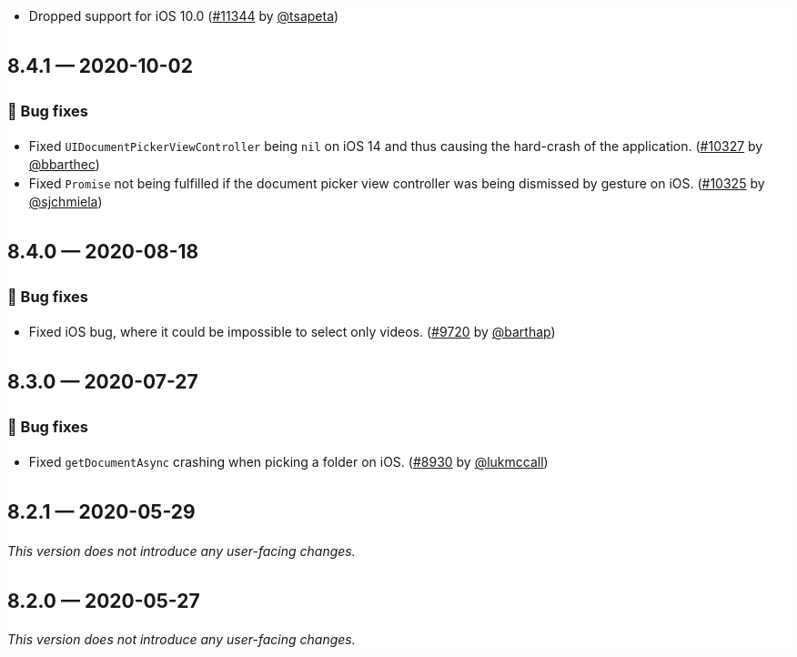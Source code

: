 - Dropped support for iOS 10.0 ([#11344](https://github.com/expo/expo/pull/11344) by [@tsapeta](https://github.com/tsapeta))

## 8.4.1 — 2020-10-02

### 🐛 Bug fixes

- Fixed `UIDocumentPickerViewController` being `nil` on iOS 14 and thus causing the hard-crash of the application. ([#10327](https://github.com/expo/expo/pull/10327) by [@bbarthec](https://github.com/bbarthec))
- Fixed `Promise` not being fulfilled if the document picker view controller was being dismissed by gesture on iOS. ([#10325](https://github.com/expo/expo/pull/10325) by [@sjchmiela](https://github.com/sjchmiela))

## 8.4.0 — 2020-08-18

### 🐛 Bug fixes

- Fixed iOS bug, where it could be impossible to select only videos. ([#9720](https://github.com/expo/expo/pull/9720) by [@barthap](https://github.com/barthap))

## 8.3.0 — 2020-07-27

### 🐛 Bug fixes

- Fixed `getDocumentAsync` crashing when picking a folder on iOS. ([#8930](https://github.com/expo/expo/pull/8930) by [@lukmccall](https://github.com/lukmccall))

## 8.2.1 — 2020-05-29

_This version does not introduce any user-facing changes._

## 8.2.0 — 2020-05-27

_This version does not introduce any user-facing changes._
